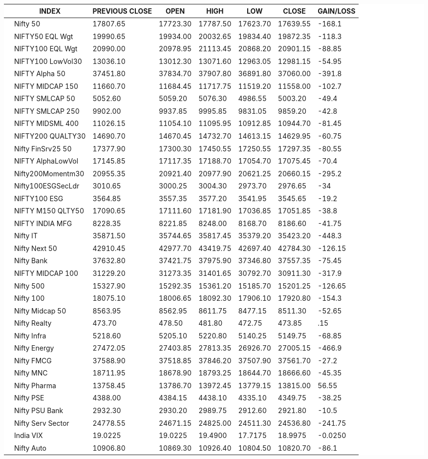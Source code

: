 


|  | INDEX | PREVIOUS CLOSE | OPEN | HIGH | LOW | CLOSE | GAIN/LOSS |
| ----- | ----- | ----- | ----- | ----- | ----- | ----- | ----- |
|  | Nifty 50 | 17807.65 | 17723.30 | 17787.50 | 17623.70 | 17639.55 | -168.1 |
|  | NIFTY50 EQL Wgt | 19990.65 | 19934.00 | 20032.65 | 19834.40 | 19872.35 | -118.3 |
|  | NIFTY100 EQL Wgt | 20990.00 | 20978.95 | 21113.45 | 20868.20 | 20901.15 | -88.85 |
|  | NIFTY100 LowVol30 | 13036.10 | 13012.30 | 13071.60 | 12963.05 | 12981.15 | -54.95 |
|  | NIFTY Alpha 50 | 37451.80 | 37834.70 | 37907.80 | 36891.80 | 37060.00 | -391.8 |
|  | NIFTY MIDCAP 150 | 11660.70 | 11684.45 | 11717.75 | 11519.20 | 11558.00 | -102.7 |
|  | NIFTY SMLCAP 50 | 5052.60 | 5059.20 | 5076.30 | 4986.55 | 5003.20 | -49.4 |
|  | NIFTY SMLCAP 250 | 9902.00 | 9937.85 | 9995.85 | 9831.05 | 9859.20 | -42.8 |
|  | NIFTY MIDSML 400 | 11026.15 | 11054.10 | 11095.95 | 10912.85 | 10944.70 | -81.45 |
|  | NIFTY200 QUALTY30 | 14690.70 | 14670.45 | 14732.70 | 14613.15 | 14629.95 | -60.75 |
|  | Nifty FinSrv25 50 | 17377.90 | 17300.30 | 17450.55 | 17250.55 | 17297.35 | -80.55 |
|  | NIFTY AlphaLowVol | 17145.85 | 17117.35 | 17188.70 | 17054.70 | 17075.45 | -70.4 |
|  | Nifty200Momentm30 | 20955.35 | 20921.40 | 20977.90 | 20621.25 | 20660.15 | -295.2 |
|  | Nifty100ESGSecLdr | 3010.65 | 3000.25 | 3004.30 | 2973.70 | 2976.65 | -34 |
|  | NIFTY100 ESG | 3564.85 | 3557.35 | 3577.20 | 3541.95 | 3545.65 | -19.2 |
|  | NIFTY M150 QLTY50 | 17090.65 | 17111.60 | 17181.90 | 17036.85 | 17051.85 | -38.8 |
|  | NIFTY INDIA MFG | 8228.35 | 8221.85 | 8248.00 | 8168.70 | 8186.60 | -41.75 |
|  | Nifty IT | 35871.50 | 35744.65 | 35817.45 | 35379.20 | 35423.20 | -448.3 |
|  | Nifty Next 50 | 42910.45 | 42977.70 | 43419.75 | 42697.40 | 42784.30 | -126.15 |
|  | Nifty Bank | 37632.80 | 37421.75 | 37975.90 | 37346.80 | 37557.35 | -75.45 |
|  | NIFTY MIDCAP 100 | 31229.20 | 31273.35 | 31401.65 | 30792.70 | 30911.30 | -317.9 |
|  | Nifty 500 | 15327.90 | 15292.35 | 15361.20 | 15185.70 | 15201.25 | -126.65 |
|  | Nifty 100 | 18075.10 | 18006.65 | 18092.30 | 17906.10 | 17920.80 | -154.3 |
|  | Nifty Midcap 50 | 8563.95 | 8562.95 | 8611.75 | 8477.15 | 8511.30 | -52.65 |
|  | Nifty Realty | 473.70 | 478.50 | 481.80 | 472.75 | 473.85 | .15 |
|  | Nifty Infra | 5218.60 | 5205.10 | 5220.80 | 5140.25 | 5149.75 | -68.85 |
|  | Nifty Energy | 27472.05 | 27403.85 | 27813.35 | 26926.70 | 27005.15 | -466.9 |
|  | Nifty FMCG | 37588.90 | 37518.85 | 37846.20 | 37507.90 | 37561.70 | -27.2 |
|  | Nifty MNC | 18711.95 | 18678.90 | 18793.25 | 18644.70 | 18666.60 | -45.35 |
|  | Nifty Pharma | 13758.45 | 13786.70 | 13972.45 | 13779.15 | 13815.00 | 56.55 |
|  | Nifty PSE | 4388.00 | 4384.15 | 4438.10 | 4335.10 | 4349.75 | -38.25 |
|  | Nifty PSU Bank | 2932.30 | 2930.20 | 2989.75 | 2912.60 | 2921.80 | -10.5 |
|  | Nifty Serv Sector | 24778.55 | 24671.15 | 24825.00 | 24511.30 | 24536.80 | -241.75 |
|  | India VIX | 19.0225 | 19.0225 | 19.4900 | 17.7175 | 18.9975 | -0.0250 |
|  | Nifty Auto | 10906.80 | 10869.30 | 10926.40 | 10804.50 | 10820.70 | -86.1 |